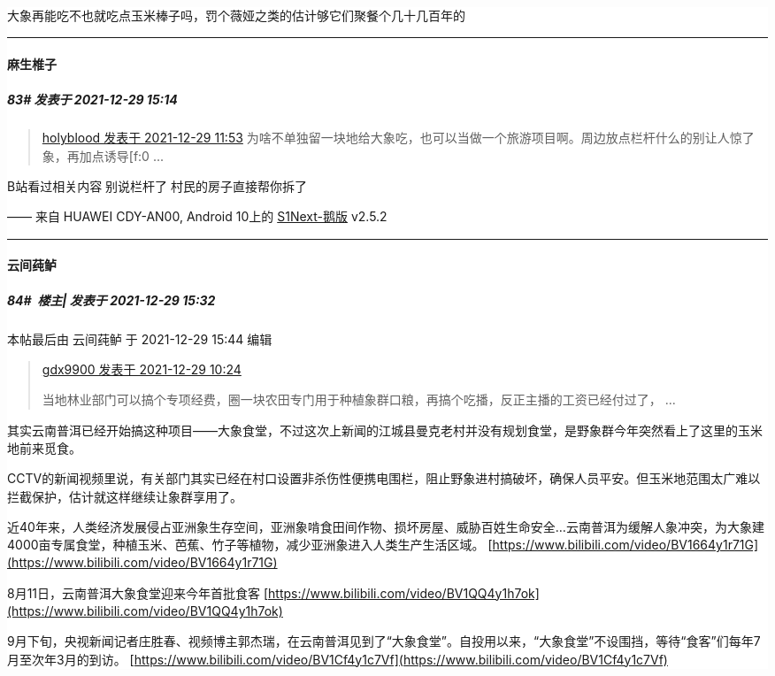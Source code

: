 大象再能吃不也就吃点玉米棒子吗，罚个薇娅之类的估计够它们聚餐个几十几百年的



*****

####  麻生椎子  
##### 83#       发表于 2021-12-29 15:14

<blockquote><a href="httphttps://bbs.saraba1st.com/2b/forum.php?mod=redirect&amp;goto=findpost&amp;pid=54086400&amp;ptid=2043781" target="_blank">holyblood 发表于 2021-12-29 11:53</a>
为啥不单独留一块地给大象吃，也可以当做一个旅游项目啊。周边放点栏杆什么的别让人惊了象，再加点诱导[f:0 ...</blockquote>
B站看过相关内容
别说栏杆了 村民的房子直接帮你拆了

—— 来自 HUAWEI CDY-AN00, Android 10上的 [S1Next-鹅版](https://github.com/ykrank/S1-Next/releases) v2.5.2



*****

####  云间莼鲈  
##### 84#         楼主| 发表于 2021-12-29 15:32

 本帖最后由 云间莼鲈 于 2021-12-29 15:44 编辑 
<blockquote><a href="httphttps://bbs.saraba1st.com/2b/forum.php?mod=redirect&amp;goto=findpost&amp;pid=54085056&amp;ptid=2043781" target="_blank">gdx9900 发表于 2021-12-29 10:24</a>

当地林业部门可以搞个专项经费，圈一块农田专门用于种植象群口粮，再搞个吃播，反正主播的工资已经付过了， ...</blockquote>
其实云南普洱已经开始搞这种项目——大象食堂，不过这次上新闻的江城县曼克老村并没有规划食堂，是野象群今年突然看上了这里的玉米地前来觅食。

CCTV的新闻视频里说，有关部门其实已经在村口设置非杀伤性便携电围栏，阻止野象进村搞破坏，确保人员平安。但玉米地范围太广难以拦截保护，估计就这样继续让象群享用了。

近40年来，人类经济发展侵占亚洲象生存空间，亚洲象啃食田间作物、损坏房屋、威胁百姓生命安全…云南普洱为缓解人象冲突，为大象建4000亩专属食堂，种植玉米、芭蕉、竹子等植物，减少亚洲象进入人类生产生活区域。
[https://www.bilibili.com/video/BV1664y1r71G](https://www.bilibili.com/video/BV1664y1r71G)

8月11日，云南普洱大象食堂迎来今年首批食客
[https://www.bilibili.com/video/BV1QQ4y1h7ok](https://www.bilibili.com/video/BV1QQ4y1h7ok)

9月下旬，央视新闻记者庄胜春、视频博主郭杰瑞，在云南普洱见到了“大象食堂”。自投用以来，“大象食堂”不设围挡，等待“食客”们每年7月至次年3月的到访。
[https://www.bilibili.com/video/BV1Cf4y1c7Vf](https://www.bilibili.com/video/BV1Cf4y1c7Vf)

